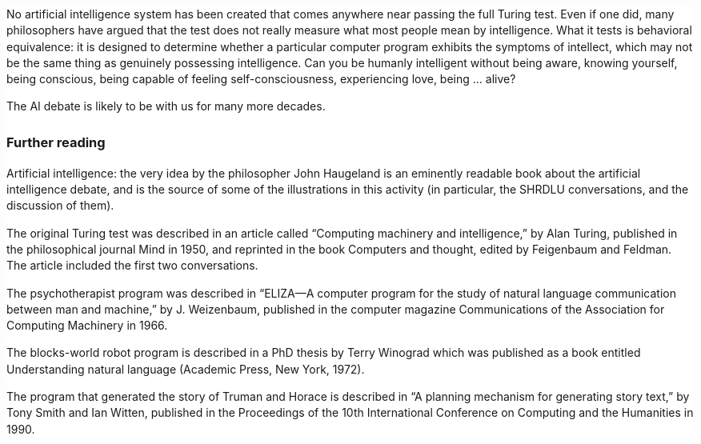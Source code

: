 No artificial intelligence system has been created that comes anywhere near passing the full Turing test.  Even if one did, many philosophers have argued that the test does not really measure what most people mean by intelligence.  What it tests is behavioral equivalence:  it is designed to determine whether a particular computer program exhibits the symptoms of intellect, which may not be the same thing as genuinely possessing intelligence.  Can you be humanly intelligent without being aware, knowing yourself, being conscious, being capable of feeling self-consciousness, experiencing love, being ... alive?

The AI debate is likely to be with us for many more decades.

### Further reading
Artificial intelligence: the very idea by the philosopher John Haugeland is an eminently readable book about the artificial intelligence debate, and is the source of some of the illustrations in this activity (in particular, the SHRDLU conversations, and the discussion of them).

The original Turing test was described in an article called “Computing machinery and intelligence,” by Alan Turing, published in the philosophical journal Mind in 1950, and reprinted in the book Computers and thought, edited by Feigenbaum and Feldman.  The article included the first two conversations.

The psychotherapist program was described in “ELIZA—A computer program for the study of natural language communication between man and machine,” by J. Weizenbaum, published in the computer magazine Communications of the Association for Computing Machinery in 1966. 

The blocks-world robot program is described in a PhD thesis by Terry Winograd which was published as a book entitled Understanding natural language (Academic Press, New York, 1972).  

The program that generated the story of Truman and Horace is described in “A planning mechanism for generating story text,” by Tony Smith and Ian Witten, published in the Proceedings of the 10th International Conference on Computing and the Humanities in 1990.
